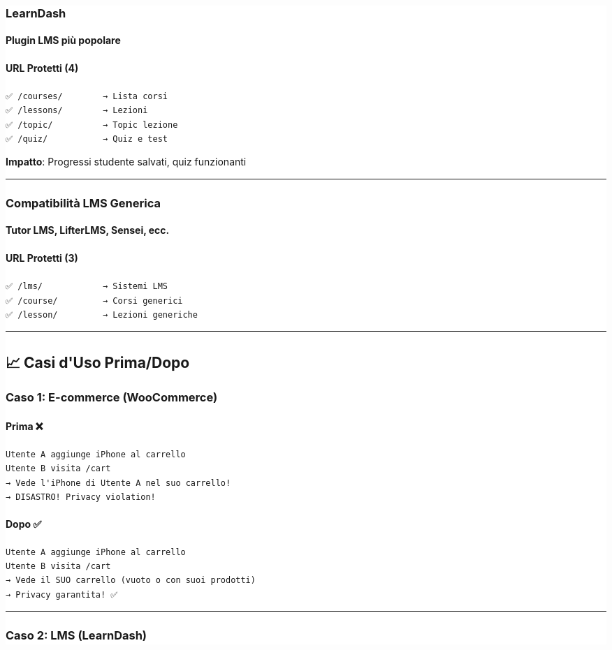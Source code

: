 ### LearnDash

**Plugin LMS più popolare**

#### URL Protetti (4)
```
✅ /courses/        → Lista corsi
✅ /lessons/        → Lezioni
✅ /topic/          → Topic lezione
✅ /quiz/           → Quiz e test
```

**Impatto**: Progressi studente salvati, quiz funzionanti

---

### Compatibilità LMS Generica

**Tutor LMS, LifterLMS, Sensei, ecc.**

#### URL Protetti (3)
```
✅ /lms/            → Sistemi LMS
✅ /course/         → Corsi generici
✅ /lesson/         → Lezioni generiche
```

---

## 📈 Casi d'Uso Prima/Dopo

### Caso 1: E-commerce (WooCommerce)

#### Prima ❌
```
Utente A aggiunge iPhone al carrello
Utente B visita /cart
→ Vede l'iPhone di Utente A nel suo carrello!
→ DISASTRO! Privacy violation!
```

#### Dopo ✅
```
Utente A aggiunge iPhone al carrello
Utente B visita /cart
→ Vede il SUO carrello (vuoto o con suoi prodotti)
→ Privacy garantita! ✅
```

---

### Caso 2: LMS (LearnDash)

